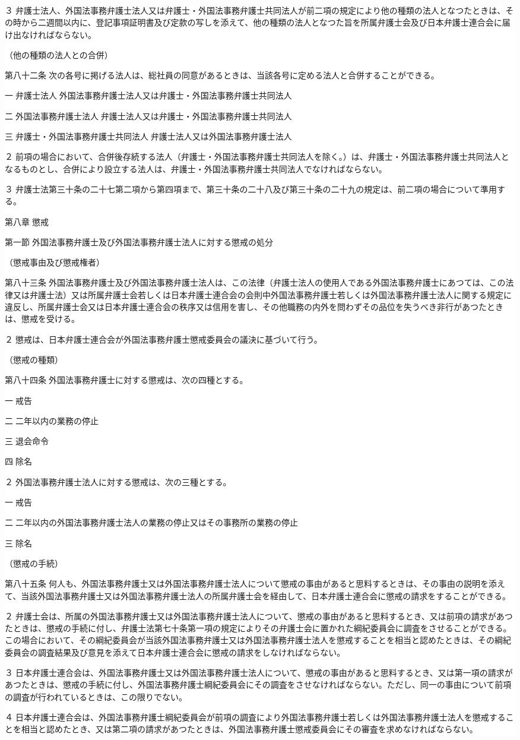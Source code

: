 ３ 弁護士法人、外国法事務弁護士法人又は弁護士・外国法事務弁護士共同法人が前二項の規定により他の種類の法人となつたときは、その時から二週間以内に、登記事項証明書及び定款の写しを添えて、他の種類の法人となつた旨を所属弁護士会及び日本弁護士連合会に届け出なければならない。

（他の種類の法人との合併）

第八十二条 次の各号に掲げる法人は、総社員の同意があるときは、当該各号に定める法人と合併することができる。

一 弁護士法人 外国法事務弁護士法人又は弁護士・外国法事務弁護士共同法人

二 外国法事務弁護士法人 弁護士法人又は弁護士・外国法事務弁護士共同法人

三 弁護士・外国法事務弁護士共同法人 弁護士法人又は外国法事務弁護士法人

２ 前項の場合において、合併後存続する法人（弁護士・外国法事務弁護士共同法人を除く。）は、弁護士・外国法事務弁護士共同法人となるものとし、合併により設立する法人は、弁護士・外国法事務弁護士共同法人でなければならない。

３ 弁護士法第三十条の二十七第二項から第四項まで、第三十条の二十八及び第三十条の二十九の規定は、前二項の場合について準用する。

第八章 懲戒

第一節 外国法事務弁護士及び外国法事務弁護士法人に対する懲戒の処分

（懲戒事由及び懲戒権者）

第八十三条 外国法事務弁護士及び外国法事務弁護士法人は、この法律（弁護士法人の使用人である外国法事務弁護士にあつては、この法律又は弁護士法）又は所属弁護士会若しくは日本弁護士連合会の会則中外国法事務弁護士若しくは外国法事務弁護士法人に関する規定に違反し、所属弁護士会又は日本弁護士連合会の秩序又は信用を害し、その他職務の内外を問わずその品位を失うべき非行があつたときは、懲戒を受ける。

２ 懲戒は、日本弁護士連合会が外国法事務弁護士懲戒委員会の議決に基づいて行う。

（懲戒の種類）

第八十四条 外国法事務弁護士に対する懲戒は、次の四種とする。

一 戒告

二 二年以内の業務の停止

三 退会命令

四 除名

２ 外国法事務弁護士法人に対する懲戒は、次の三種とする。

一 戒告

二 二年以内の外国法事務弁護士法人の業務の停止又はその事務所の業務の停止

三 除名

（懲戒の手続）

第八十五条 何人も、外国法事務弁護士又は外国法事務弁護士法人について懲戒の事由があると思料するときは、その事由の説明を添えて、当該外国法事務弁護士又は外国法事務弁護士法人の所属弁護士会を経由して、日本弁護士連合会に懲戒の請求をすることができる。

２ 弁護士会は、所属の外国法事務弁護士又は外国法事務弁護士法人について、懲戒の事由があると思料するとき、又は前項の請求があつたときは、懲戒の手続に付し、弁護士法第七十条第一項の規定によりその弁護士会に置かれた綱紀委員会に調査をさせることができる。この場合において、その綱紀委員会が当該外国法事務弁護士又は外国法事務弁護士法人を懲戒することを相当と認めたときは、その綱紀委員会の調査結果及び意見を添えて日本弁護士連合会に懲戒の請求をしなければならない。

３ 日本弁護士連合会は、外国法事務弁護士又は外国法事務弁護士法人について、懲戒の事由があると思料するとき、又は第一項の請求があつたときは、懲戒の手続に付し、外国法事務弁護士綱紀委員会にその調査をさせなければならない。ただし、同一の事由について前項の調査が行われているときは、この限りでない。

４ 日本弁護士連合会は、外国法事務弁護士綱紀委員会が前項の調査により外国法事務弁護士若しくは外国法事務弁護士法人を懲戒することを相当と認めたとき、又は第二項の請求があつたときは、外国法事務弁護士懲戒委員会にその審査を求めなければならない。
